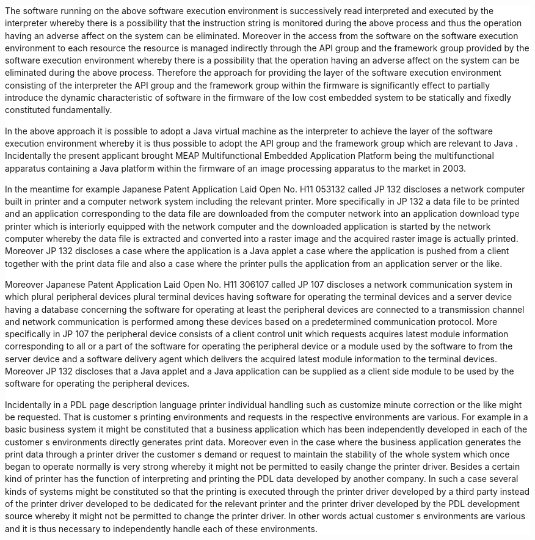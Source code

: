 The software running on the above software execution environment is successively read interpreted and executed by the interpreter whereby there is a possibility that the instruction string is monitored during the above process and thus the operation having an adverse affect on the system can be eliminated. Moreover in the access from the software on the software execution environment to each resource the resource is managed indirectly through the API group and the framework group provided by the software execution environment whereby there is a possibility that the operation having an adverse affect on the system can be eliminated during the above process. Therefore the approach for providing the layer of the software execution environment consisting of the interpreter the API group and the framework group within the firmware is significantly effect to partially introduce the dynamic characteristic of software in the firmware of the low cost embedded system to be statically and fixedly constituted fundamentally.

In the above approach it is possible to adopt a Java virtual machine as the interpreter to achieve the layer of the software execution environment whereby it is thus possible to adopt the API group and the framework group which are relevant to Java . Incidentally the present applicant brought MEAP Multifunctional Embedded Application Platform being the multifunctional apparatus containing a Java platform within the firmware of an image processing apparatus to the market in 2003.

In the meantime for example Japanese Patent Application Laid Open No. H11 053132 called JP 132 discloses a network computer built in printer and a computer network system including the relevant printer. More specifically in JP 132 a data file to be printed and an application corresponding to the data file are downloaded from the computer network into an application download type printer which is interiorly equipped with the network computer and the downloaded application is started by the network computer whereby the data file is extracted and converted into a raster image and the acquired raster image is actually printed. Moreover JP 132 discloses a case where the application is a Java applet a case where the application is pushed from a client together with the print data file and also a case where the printer pulls the application from an application server or the like.

Moreover Japanese Patent Application Laid Open No. H11 306107 called JP 107 discloses a network communication system in which plural peripheral devices plural terminal devices having software for operating the terminal devices and a server device having a database concerning the software for operating at least the peripheral devices are connected to a transmission channel and network communication is performed among these devices based on a predetermined communication protocol. More specifically in JP 107 the peripheral device consists of a client control unit which requests acquires latest module information corresponding to all or a part of the software for operating the peripheral device or a module used by the software to from the server device and a software delivery agent which delivers the acquired latest module information to the terminal devices. Moreover JP 132 discloses that a Java applet and a Java application can be supplied as a client side module to be used by the software for operating the peripheral devices.

Incidentally in a PDL page description language printer individual handling such as customize minute correction or the like might be requested. That is customer s printing environments and requests in the respective environments are various. For example in a basic business system it might be constituted that a business application which has been independently developed in each of the customer s environments directly generates print data. Moreover even in the case where the business application generates the print data through a printer driver the customer s demand or request to maintain the stability of the whole system which once began to operate normally is very strong whereby it might not be permitted to easily change the printer driver. Besides a certain kind of printer has the function of interpreting and printing the PDL data developed by another company. In such a case several kinds of systems might be constituted so that the printing is executed through the printer driver developed by a third party instead of the printer driver developed to be dedicated for the relevant printer and the printer driver developed by the PDL development source whereby it might not be permitted to change the printer driver. In other words actual customer s environments are various and it is thus necessary to independently handle each of these environments.
